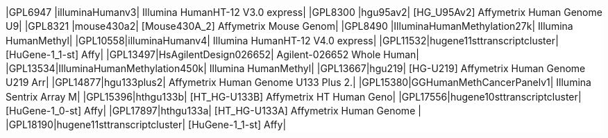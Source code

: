 |GPL6947	|illuminaHumanv3|	Illumina HumanHT-12 V3.0 express|
|GPL8300	|hgu95av2|	[HG_U95Av2] Affymetrix Human Genome U9|
|GPL8321	|mouse430a2|	[Mouse430A_2] Affymetrix Mouse Genom|
|GPL8490	|IlluminaHumanMethylation27k|	Illumina HumanMethyl|
|GPL10558|illuminaHumanv4|	Illumina HumanHT-12 V4.0 express|
|GPL11532|hugene11sttranscriptcluster|	[HuGene-1_1-st] Affy|
|GPL13497|HsAgilentDesign026652|	Agilent-026652 Whole Human|
|GPL13534|IlluminaHumanMethylation450k|	Illumina HumanMethyl|
|GPL13667|hgu219|	[HG-U219] Affymetrix Human Genome U219 Arr|
|GPL14877|hgu133plus2|	Affymetrix Human Genome U133 Plus 2.|
|GPL15380|GGHumanMethCancerPanelv1|	Illumina Sentrix Array M|
|GPL15396|hthgu133b|	[HT_HG-U133B] Affymetrix HT Human Geno|
|GPL17556|hugene10sttranscriptcluster|	[HuGene-1_0-st] Affy|
|GPL17897|hthgu133a|	[HT_HG-U133A] Affymetrix Human Genome |
|GPL18190|hugene11sttranscriptcluster|	[HuGene-1_1-st] Affy|
